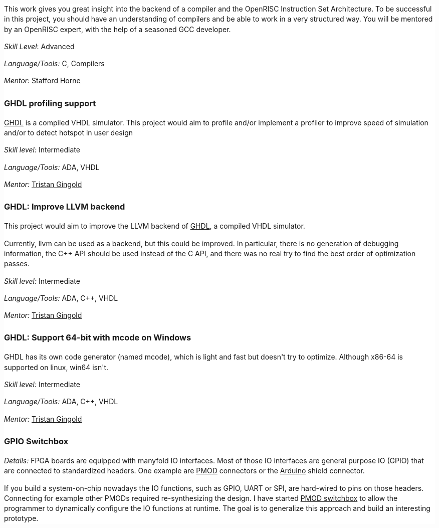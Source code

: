 This work gives you great insight into the backend of a compiler and the OpenRISC Instruction Set Architecture.
To be successful in this project, you should have an understanding of compilers and be able to work in a very structured way.
You will be mentored by an OpenRISC expert, with the help of a seasoned GCC developer.

*Skill Level*: Advanced

*Language/Tools:* C, Compilers

*Mentor:* [Stafford Horne](mailto:shorne@gmail.com)

### GHDL profiling support

[GHDL](https://github.com/ghdl/ghdl) is a compiled VHDL simulator. This project would aim to profile and/or implement a profiler to improve speed of simulation and/or to detect hotspot in user design

*Skill level:* Intermediate

*Language/Tools:* ADA, VHDL

*Mentor:* [Tristan Gingold](mailto:tgingold@free.fr)

### GHDL: Improve LLVM backend

This project would aim to improve the LLVM backend of [GHDL](https://github.com/ghdl/ghdl), a compiled VHDL simulator.

Currently, llvm can be used as a backend, but this could be improved.  In particular, there is no generation of debugging information, the C++ API should be used instead of the C API, and there was no real try to find the best order of optimization passes.

*Skill level:* Intermediate

*Language/Tools:* ADA, C++, VHDL

*Mentor:* [Tristan Gingold](mailto:tgingold@free.fr)

### GHDL: Support 64-bit with mcode on Windows

GHDL has its own code generator (named mcode), which is light and fast but doesn't try to optimize.  Although x86-64 is supported on linux, win64 isn't.

*Skill level:* Intermediate

*Language/Tools:* ADA, C++, VHDL

*Mentor:* [Tristan Gingold](mailto:tgingold@free.fr)

### GPIO Switchbox

*Details:* FPGA boards are equipped with manyfold IO interfaces. Most
of those IO interfaces are general purpose IO (GPIO) that are
connected to standardized headers. One example are
[PMOD](http://store.digilentinc.com/pmod-modules/) connectors or the
[Arduino](https://www.arduino.cc/) shield connector.

If you build a system-on-chip nowadays the IO functions, such as GPIO,
UART or SPI, are hard-wired to pins on those headers. Connecting for
example other PMODs required re-synthesizing the design. I have
started [PMOD switchbox](https://github.com/wallento/pmod_switchbox)
to allow the programmer to dynamically configure the IO functions at
runtime. The goal is to generalize this approach and build an
interesting prototype.
